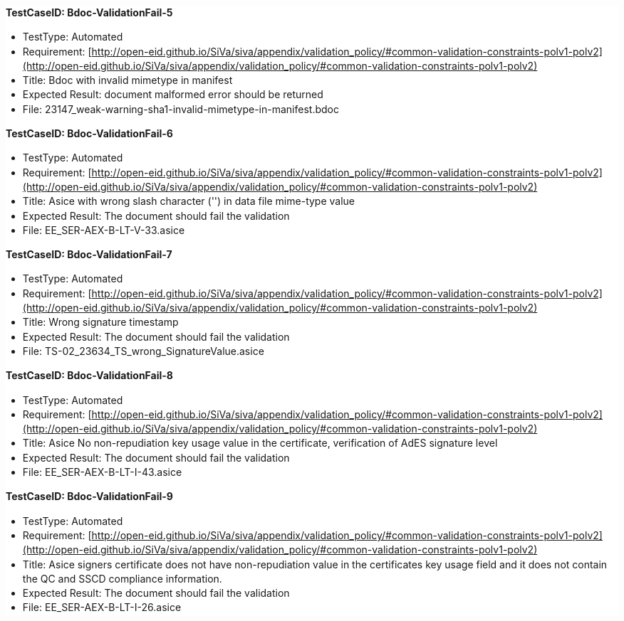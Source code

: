 
**TestCaseID: Bdoc-ValidationFail-5**

  * TestType: Automated
  * Requirement: [http://open-eid.github.io/SiVa/siva/appendix/validation_policy/#common-validation-constraints-polv1-polv2](http://open-eid.github.io/SiVa/siva/appendix/validation_policy/#common-validation-constraints-polv1-polv2)
  * Title: Bdoc with invalid mimetype in manifest
  * Expected Result: document malformed error should be returned
  * File: 23147_weak-warning-sha1-invalid-mimetype-in-manifest.bdoc


**TestCaseID: Bdoc-ValidationFail-6**

  * TestType: Automated
  * Requirement: [http://open-eid.github.io/SiVa/siva/appendix/validation_policy/#common-validation-constraints-polv1-polv2](http://open-eid.github.io/SiVa/siva/appendix/validation_policy/#common-validation-constraints-polv1-polv2)
  * Title: Asice with wrong slash character ('\') in data file mime-type value
  * Expected Result: The document should fail the validation
  * File: EE_SER-AEX-B-LT-V-33.asice


**TestCaseID: Bdoc-ValidationFail-7**

  * TestType: Automated
  * Requirement: [http://open-eid.github.io/SiVa/siva/appendix/validation_policy/#common-validation-constraints-polv1-polv2](http://open-eid.github.io/SiVa/siva/appendix/validation_policy/#common-validation-constraints-polv1-polv2)
  * Title: Wrong signature timestamp
  * Expected Result: The document should fail the validation
  * File: TS-02_23634_TS_wrong_SignatureValue.asice


**TestCaseID: Bdoc-ValidationFail-8**

  * TestType: Automated
  * Requirement: [http://open-eid.github.io/SiVa/siva/appendix/validation_policy/#common-validation-constraints-polv1-polv2](http://open-eid.github.io/SiVa/siva/appendix/validation_policy/#common-validation-constraints-polv1-polv2)
  * Title: Asice No non-repudiation key usage value in the certificate, verification of AdES signature level
  * Expected Result: The document should fail the validation
  * File: EE_SER-AEX-B-LT-I-43.asice


**TestCaseID: Bdoc-ValidationFail-9**

  * TestType: Automated
  * Requirement: [http://open-eid.github.io/SiVa/siva/appendix/validation_policy/#common-validation-constraints-polv1-polv2](http://open-eid.github.io/SiVa/siva/appendix/validation_policy/#common-validation-constraints-polv1-polv2)
  * Title: Asice signers certificate does not have non-repudiation value in the certificates key usage field and it does not contain the QC and SSCD compliance information.
  * Expected Result: The document should fail the validation
  * File: EE_SER-AEX-B-LT-I-26.asice

